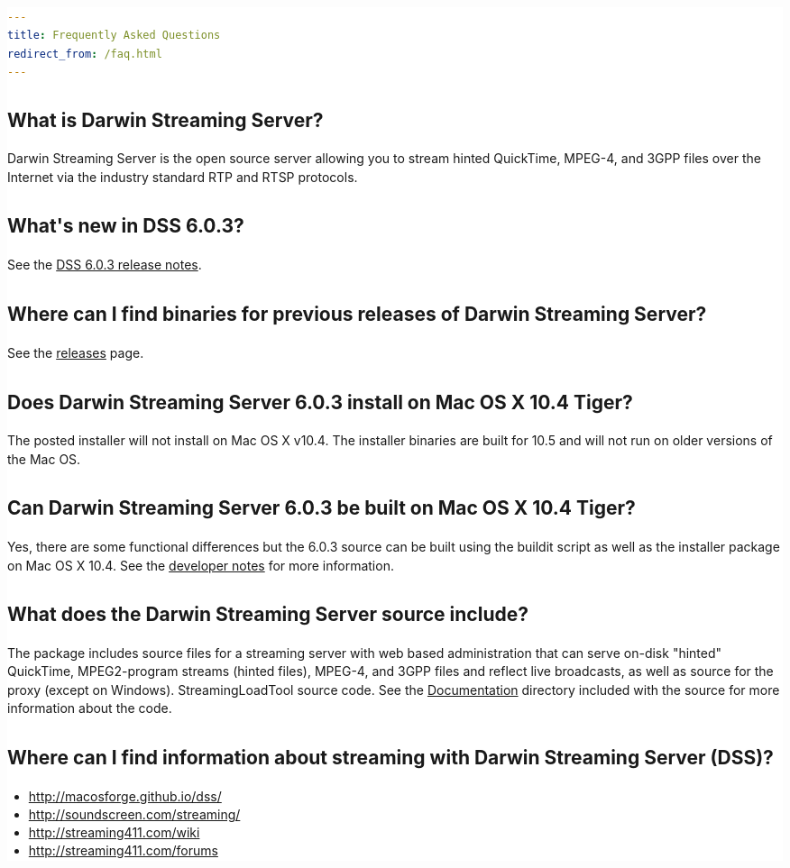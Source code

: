 ```yaml
---
title: Frequently Asked Questions
redirect_from: /faq.html
---
```


## What is Darwin Streaming Server?

Darwin Streaming Server is the open source server allowing you to stream hinted QuickTime, MPEG-4, and 3GPP files over the Internet via the industry standard RTP and RTSP protocols.

## What's new in DSS 6.0.3?

See the [DSS 6.0.3 release notes](https://github.com/macosforge/dss/releases/tag/6.0.3).

## Where can I find binaries for previous releases of Darwin Streaming Server?

See the [releases](https://github.com/macosforge/dss/releases) page.

## Does Darwin Streaming Server 6.0.3 install on Mac OS X 10.4 Tiger?

The posted installer will not install on Mac OS X v10.4. The installer binaries are built for 10.5 and will not run on older versions of the Mac OS.

## Can Darwin Streaming Server 6.0.3 be built on Mac OS X 10.4 Tiger?

Yes, there are some functional differences but the 6.0.3 source can be built using the buildit script as well as the installer package on Mac OS X 10.4. See the [developer notes](https://github.com/macosforge/dss/blob/master/Documentation/DevNotes.html) for more information.

## What does the Darwin Streaming Server source include?

The package includes source files for a streaming server with web based administration that can serve on-disk "hinted" QuickTime, MPEG2-program streams (hinted files), MPEG-4, and 3GPP files and reflect live broadcasts, as well as source for the proxy (except on Windows). StreamingLoadTool source code. See the [Documentation](https://github.com/macosforge/dss/tree/master/Documentation) directory included with the source for more information about the code.

## Where can I find information about streaming with Darwin Streaming Server (DSS)?

* <http://macosforge.github.io/dss/>
* <http://soundscreen.com/streaming/>
* <http://streaming411.com/wiki>
* <http://streaming411.com/forums>
